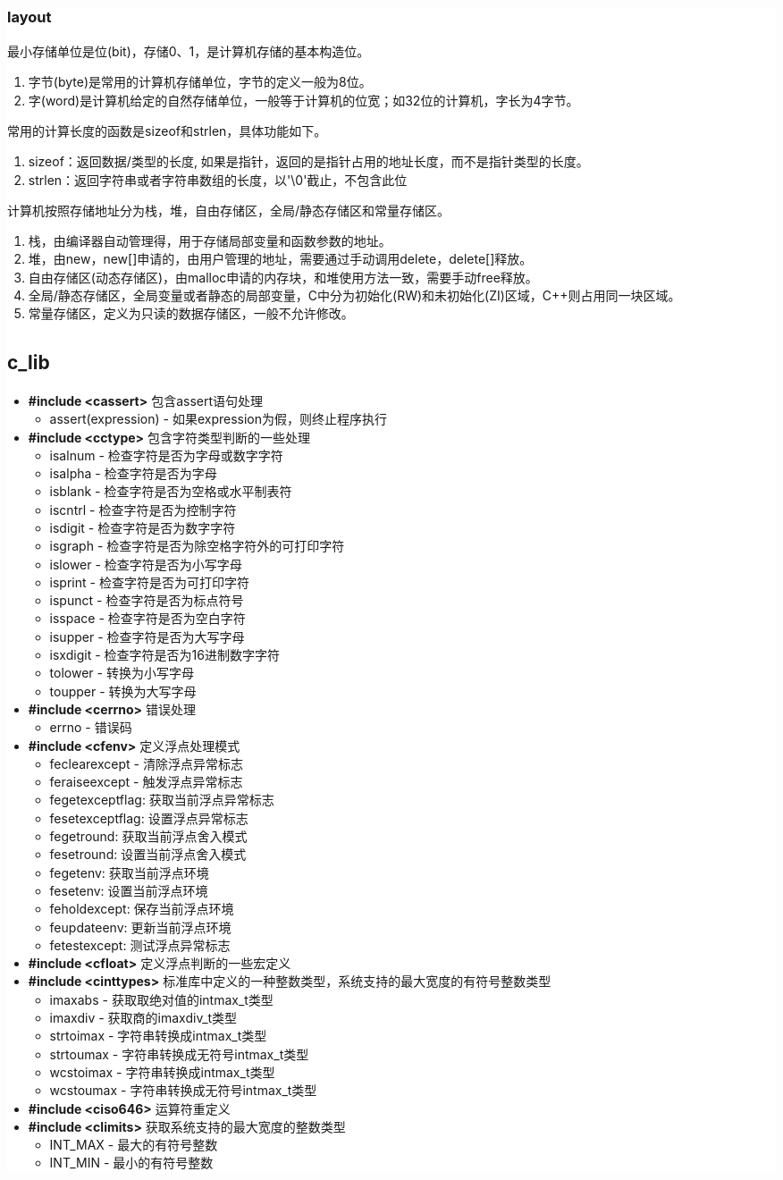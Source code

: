 ### layout

最小存储单位是位(bit)，存储0、1，是计算机存储的基本构造位。

1. 字节(byte)是常用的计算机存储单位，字节的定义一般为8位。
2. 字(word)是计算机给定的自然存储单位，一般等于计算机的位宽；如32位的计算机，字长为4字节。

常用的计算长度的函数是sizeof和strlen，具体功能如下。

1. sizeof：返回数据/类型的长度, 如果是指针，返回的是指针占用的地址长度，而不是指针类型的长度。
2. strlen：返回字符串或者字符串数组的长度，以'\0'截止，不包含此位

计算机按照存储地址分为栈，堆，自由存储区，全局/静态存储区和常量存储区。

1. 栈，由编译器自动管理得，用于存储局部变量和函数参数的地址。
2. 堆，由new，new[]申请的，由用户管理的地址，需要通过手动调用delete，delete[]释放。
3. 自由存储区(动态存储区)，由malloc申请的内存块，和堆使用方法一致，需要手动free释放。
4. 全局/静态存储区，全局变量或者静态的局部变量，C中分为初始化(RW)和未初始化(ZI)区域，C++则占用同一块区域。
5. 常量存储区，定义为只读的数据存储区，一般不允许修改。

## c_lib

- **#include \<cassert\>** 包含assert语句处理
  - assert(expression) - 如果expression为假，则终止程序执行
- **#include \<cctype\>** 包含字符类型判断的一些处理
  - isalnum - 检查字符是否为字母或数字字符
  - isalpha - 检查字符是否为字母
  - isblank - 检查字符是否为空格或水平制表符
  - iscntrl - 检查字符是否为控制字符
  - isdigit - 检查字符是否为数字字符
  - isgraph - 检查字符是否为除空格字符外的可打印字符
  - islower - 检查字符是否为小写字母
  - isprint - 检查字符是否为可打印字符
  - ispunct - 检查字符是否为标点符号
  - isspace - 检查字符是否为空白字符
  - isupper - 检查字符是否为大写字母
  - isxdigit - 检查字符是否为16进制数字字符
  - tolower - 转换为小写字母
  - toupper - 转换为大写字母
- **#include \<cerrno\>** 错误处理
  - errno - 错误码
- **#include \<cfenv\>** 定义浮点处理模式
  - feclearexcept - 清除浮点异常标志
  - feraiseexcept - 触发浮点异常标志
  - fegetexceptflag: 获取当前浮点异常标志
  - fesetexceptflag: 设置浮点异常标志
  - fegetround: 获取当前浮点舍入模式
  - fesetround: 设置当前浮点舍入模式
  - fegetenv: 获取当前浮点环境
  - fesetenv: 设置当前浮点环境
  - feholdexcept: 保存当前浮点环境
  - feupdateenv: 更新当前浮点环境
  - fetestexcept: 测试浮点异常标志
- **#include \<cfloat\>** 定义浮点判断的一些宏定义
- **#include \<cinttypes\>** 标准库中定义的一种整数类型，系统支持的最大宽度的有符号整数类型
  - imaxabs - 获取取绝对值的intmax_t类型
  - imaxdiv - 获取商的imaxdiv_t类型
  - strtoimax - 字符串转换成intmax_t类型
  - strtoumax - 字符串转换成无符号intmax_t类型
  - wcstoimax - 字符串转换成intmax_t类型
  - wcstoumax - 字符串转换成无符号intmax_t类型
- **#include \<ciso646\>** 运算符重定义
- **#include \<climits\>** 获取系统支持的最大宽度的整数类型
  - INT_MAX - 最大的有符号整数
  - INT_MIN - 最小的有符号整数